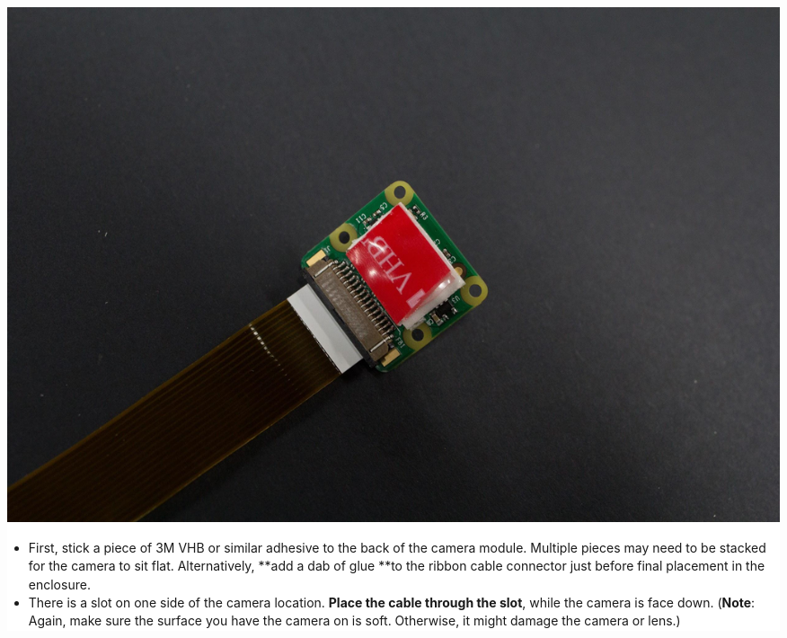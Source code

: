  ![image alt text*](images/image_16.jpg)

* First, stick a piece of 3M VHB or similar adhesive to the back of the camera module. Multiple pieces may need to be stacked for the camera to sit flat. Alternatively, **add a dab of glue **to the ribbon cable connector just before final placement in the enclosure.
* There is a slot on one side of the camera location. **Place the cable through the slot**, while the camera is face down. (**Note**: Again, make sure the surface you have the camera on is soft. Otherwise, it might damage the camera or lens.)
